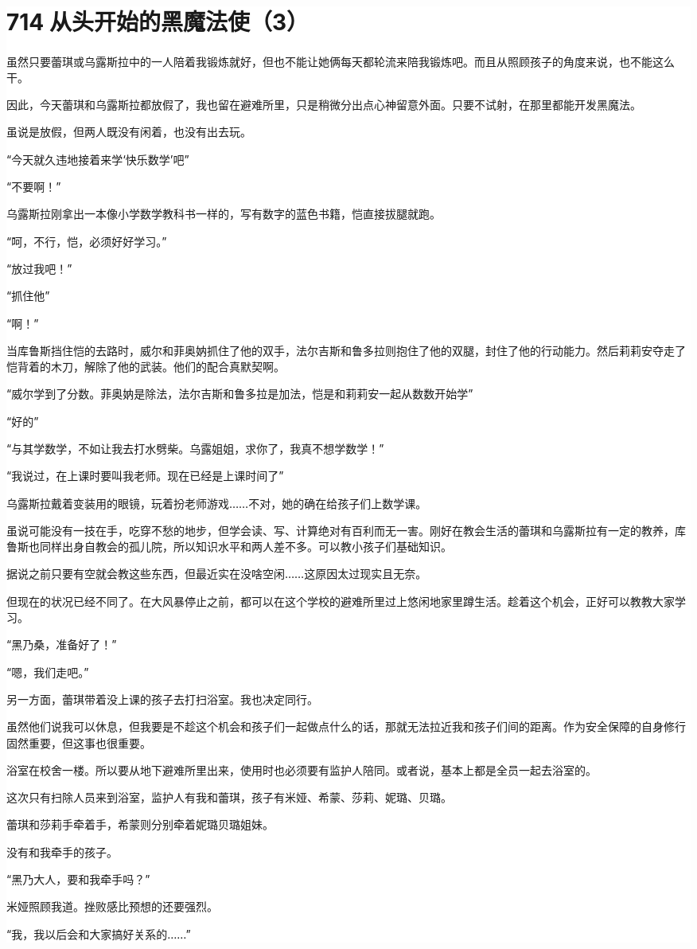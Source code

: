 # 714 从头开始的黑魔法使（3）

虽然只要蕾琪或乌露斯拉中的一人陪着我锻炼就好，但也不能让她俩每天都轮流来陪我锻炼吧。而且从照顾孩子的角度来说，也不能这么干。

因此，今天蕾琪和乌露斯拉都放假了，我也留在避难所里，只是稍微分出点心神留意外面。只要不试射，在那里都能开发黑魔法。

虽说是放假，但两人既没有闲着，也没有出去玩。

“今天就久违地接着来学‘快乐数学’吧”

“不要啊！”

乌露斯拉刚拿出一本像小学数学教科书一样的，写有数字的蓝色书籍，恺直接拔腿就跑。

“呵，不行，恺，必须好好学习。”

“放过我吧！”

“抓住他”

“啊！”

当库鲁斯挡住恺的去路时，威尔和菲奥妠抓住了他的双手，法尔吉斯和鲁多拉则抱住了他的双腿，封住了他的行动能力。然后莉莉安夺走了恺背着的木刀，解除了他的武装。他们的配合真默契啊。

“威尔学到了分数。菲奥妠是除法，法尔吉斯和鲁多拉是加法，恺是和莉莉安一起从数数开始学”

“好的”

“与其学数学，不如让我去打水劈柴。乌露姐姐，求你了，我真不想学数学！”

“我说过，在上课时要叫我老师。现在已经是上课时间了”

乌露斯拉戴着变装用的眼镜，玩着扮老师游戏……不对，她的确在给孩子们上数学课。

虽说可能没有一技在手，吃穿不愁的地步，但学会读、写、计算绝对有百利而无一害。刚好在教会生活的蕾琪和乌露斯拉有一定的教养，库鲁斯也同样出身自教会的孤儿院，所以知识水平和两人差不多。可以教小孩子们基础知识。

据说之前只要有空就会教这些东西，但最近实在没啥空闲……这原因太过现实且无奈。

但现在的状况已经不同了。在大风暴停止之前，都可以在这个学校的避难所里过上悠闲地家里蹲生活。趁着这个机会，正好可以教教大家学习。

“黑乃桑，准备好了！”

“嗯，我们走吧。”

另一方面，蕾琪带着没上课的孩子去打扫浴室。我也决定同行。

虽然他们说我可以休息，但我要是不趁这个机会和孩子们一起做点什么的话，那就无法拉近我和孩子们间的距离。作为安全保障的自身修行固然重要，但这事也很重要。

浴室在校舍一楼。所以要从地下避难所里出来，使用时也必须要有监护人陪同。或者说，基本上都是全员一起去浴室的。

这次只有扫除人员来到浴室，监护人有我和蕾琪，孩子有米娅、希蒙、莎莉、妮璐、贝璐。

蕾琪和莎莉手牵着手，希蒙则分别牵着妮璐贝璐姐妹。

没有和我牵手的孩子。

“黑乃大人，要和我牵手吗？”

米娅照顾我道。挫败感比预想的还要强烈。

“我，我以后会和大家搞好关系的……”
